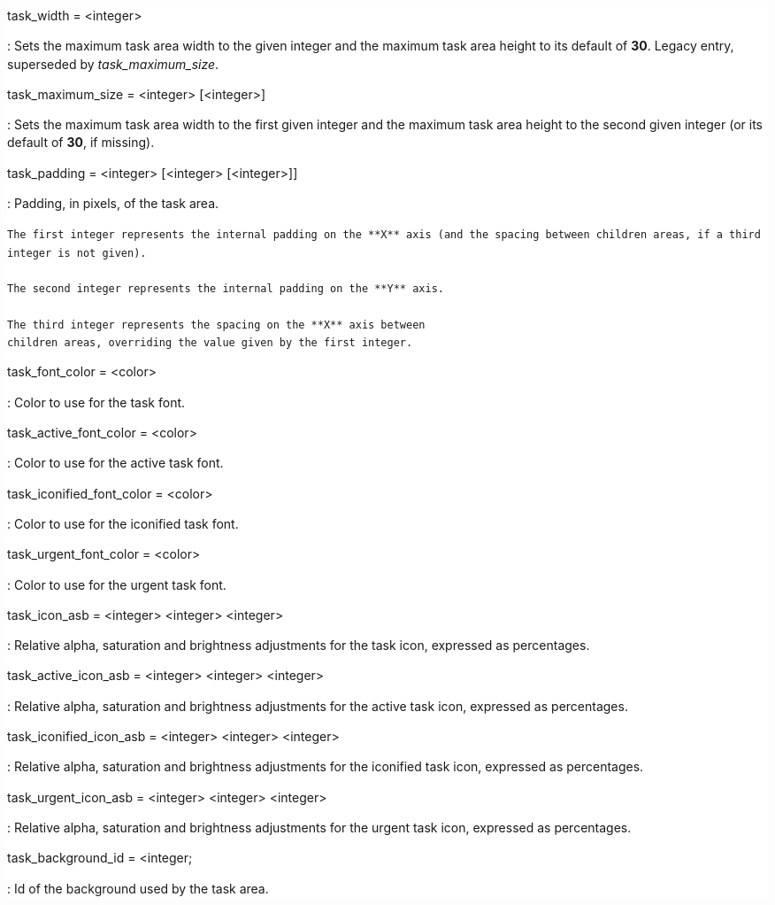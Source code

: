 task_width = &lt;integer>

:   Sets the maximum task area width to the given integer and the maximum task
    area height to its default of **30**.
    Legacy entry, superseded by *task_maximum_size*.

task_maximum_size = &lt;integer> \[&lt;integer>]

:   Sets the maximum task area width to the first given integer and the maximum
    task area height to the second given integer (or its default of **30**, if
    missing).

task_padding = &lt;integer> \[&lt;integer> \[&lt;integer>]]

:   Padding, in pixels, of the task area.

    The first integer represents the internal padding on the **X** axis (and the spacing between children areas, if a third integer is not given).

    The second integer represents the internal padding on the **Y** axis.

    The third integer represents the spacing on the **X** axis between
    children areas, overriding the value given by the first integer.

task_font_color = &lt;color>

:   Color to use for the task font.

task_active_font_color = &lt;color>

:   Color to use for the active task font.

task_iconified_font_color = &lt;color>

:   Color to use for the iconified task font.

task_urgent_font_color = &lt;color>

:   Color to use for the urgent task font.

task_icon_asb = &lt;integer> &lt;integer> &lt;integer>

:   Relative alpha, saturation and brightness adjustments for the task icon,
    expressed as percentages.

task_active_icon_asb = &lt;integer> &lt;integer> &lt;integer>

:   Relative alpha, saturation and brightness adjustments for the active task
    icon, expressed as percentages.

task_iconified_icon_asb = &lt;integer> &lt;integer> &lt;integer>

:   Relative alpha, saturation and brightness adjustments for the iconified
    task icon, expressed as percentages.

task_urgent_icon_asb = &lt;integer> &lt;integer> &lt;integer>

:   Relative alpha, saturation and brightness adjustments for the urgent task
    icon, expressed as percentages.

task_background_id = &lt;integer;

:   Id of the background used by the task area.
